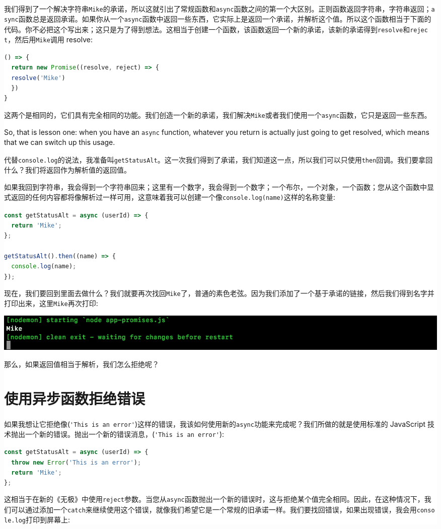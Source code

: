 我们得到了一个解决字符串`Mike`的承诺，所以这就引出了常规函数和`async`函数之间的第一个大区别。正则函数返回字符串，字符串返回；`async`函数总是返回承诺。如果你从一个`async`函数中返回一些东西，它实际上是返回一个承诺，并解析这个值。所以这个函数相当于下面的代码。你不必把这个写出来；这只是为了得到想法。这相当于创建一个函数，该函数返回一个新的承诺，该新的承诺得到`resolve`和`reject`，然后用`Mike`调用 resolve:

```js
() => {
  return new Promise((resolve, reject) => {
  resolve('Mike')
  })
}
```

这两个是相同的，它们具有完全相同的功能。我们创造一个新的承诺，我们解决`Mike`或者我们使用一个`async`函数，它只是返回一些东西。

So, that is lesson one: when you have an `async` function, whatever you return is actually just going to get resolved, which means that we can switch up this usage.

代替`console.log`的说法，我准备叫`getStatusAlt`。这一次我们得到了承诺，我们知道这一点，所以我们可以只使用`then`回调。我们要拿回什么？我们将返回作为解析值的返回值。

如果我回到字符串，我会得到一个字符串回来；这里有一个数字，我会得到一个数字；一个布尔，一个对象，一个函数；您从这个函数中显式返回的任何内容都将像解析过一样可用，这意味着我可以创建一个像`console.log(name)`这样的名称变量:

```js
const getStatusAlt = async (userId) => {
  return 'Mike';
};

getStatusAlt().then((name) => {
  console.log(name);
});
```

现在，我们要回到里面去做什么？我们就要再次找回`Mike`了，普通的素色老弦。因为我们添加了一个基于承诺的链接，然后我们得到名字并打印出来，这里`Mike`再次打印:

![](img/df24595e-51c1-4109-9dda-980a368ea47b.png)

那么，如果返回值相当于解析，我们怎么拒绝呢？

# 使用异步函数拒绝错误

如果我想让它拒绝像(`'This is an error'`)这样的错误，我该如何使用新的`async`功能来完成呢？我们所做的就是使用标准的 JavaScript 技术抛出一个新的错误。抛出一个新的错误消息，(`'This is an error'`):

```js
const getStatusAlt = async (userId) => {
  throw new Error('This is an error');
  return 'Mike';
};
```

这相当于在新的《无极》中使用`reject`参数。当您从`async`函数抛出一个新的错误时，这与拒绝某个值完全相同。因此，在这种情况下，我们可以通过添加一个`catch`来继续使用这个错误，就像我们希望它是一个常规的旧承诺一样。我们要找回错误，如果出现错误，我会用`console.log`打印到屏幕上:
